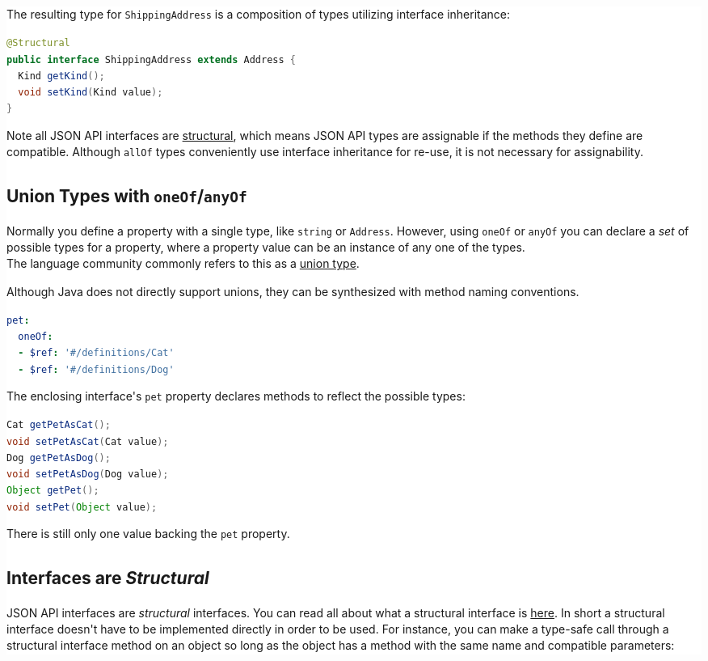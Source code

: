 The resulting type for `ShippingAddress` is a composition of types utilizing interface inheritance:

```java
@Structural
public interface ShippingAddress extends Address {
  Kind getKind();
  void setKind(Kind value);
}
``` 

Note all JSON API interfaces are [structural](#structural_interfaces), which means JSON API types are assignable if the
methods they define are compatible. Although `allOf` types conveniently use interface inheritance for re-use, it is
not necessary for assignability.

## Union Types with `oneOf`/`anyOf`

Normally you define a property with a single type, like `string` or `Address`. However, using `oneOf` or `anyOf` you
can declare a _set_ of possible types for a property, where a property value can be an instance of any one of the
types.  
The language community commonly refers to this as a [union type](https://en.wikipedia.org/wiki/Union_type).

Although Java does not directly support unions, they can be synthesized with method naming conventions.

```yaml
pet:
  oneOf:
  - $ref: '#/definitions/Cat'
  - $ref: '#/definitions/Dog'
```  

The enclosing interface's `pet` property declares methods to reflect the possible types:

```java
Cat getPetAsCat();
void setPetAsCat(Cat value);
Dog getPetAsDog();
void setPetAsDog(Dog value);
Object getPet();
void setPet(Object value);
``` 

There is still only one value backing the `pet` property.

## Interfaces are _Structural_

JSON API interfaces are *structural* interfaces. You can read all about what a structural interface
is [here](#structural-interfaces). In short
a structural interface doesn't have to be implemented directly in order to be used. For instance, you can make a
type-safe call through a structural interface method on an object so long as the object has a method with the same name
and compatible parameters:
